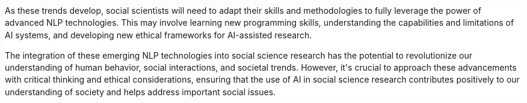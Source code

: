As these trends develop, social scientists will need to adapt their skills and methodologies to fully leverage the power of advanced NLP technologies. This may involve learning new programming skills, understanding the capabilities and limitations of AI systems, and developing new ethical frameworks for AI-assisted research.

The integration of these emerging NLP technologies into social science research has the potential to revolutionize our understanding of human behavior, social interactions, and societal trends. However, it's crucial to approach these advancements with critical thinking and ethical considerations, ensuring that the use of AI in social science research contributes positively to our understanding of society and helps address important social issues.
